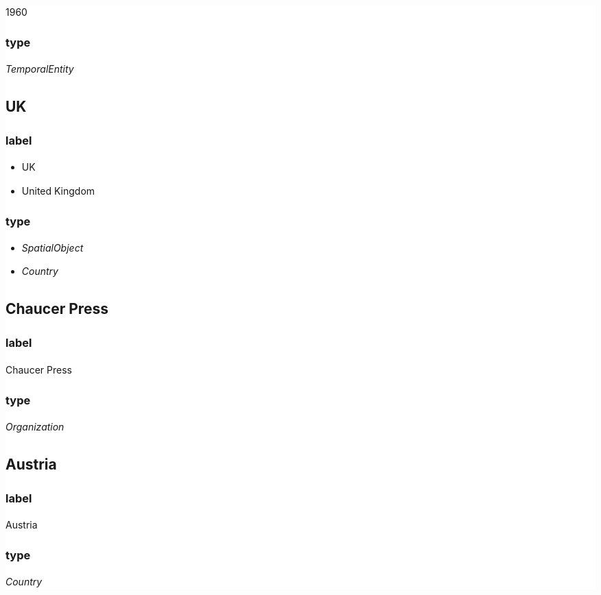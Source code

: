 
1960

### type


*TemporalEntity*

## UK

### label

 - UK

 - United Kingdom

### type

 - *SpatialObject*

 - *Country*

## Chaucer Press

### label


Chaucer Press

### type


*Organization*

## Austria

### label


Austria

### type


*Country*